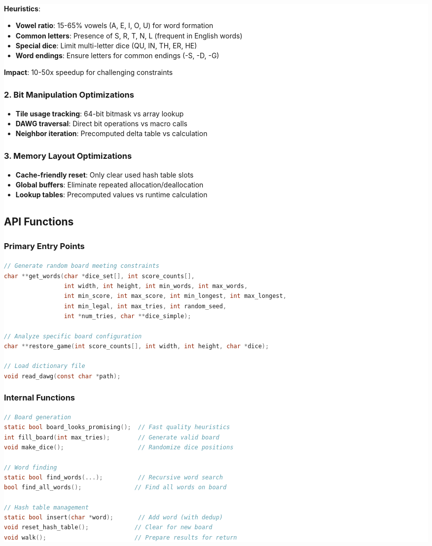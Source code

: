 **Heuristics**:
- **Vowel ratio**: 15-65% vowels (A, E, I, O, U) for word formation
- **Common letters**: Presence of S, R, T, N, L (frequent in English words)
- **Special dice**: Limit multi-letter dice (QU, IN, TH, ER, HE)
- **Word endings**: Ensure letters for common endings (-S, -D, -G)

**Impact**: 10-50x speedup for challenging constraints

### 2. Bit Manipulation Optimizations
- **Tile usage tracking**: 64-bit bitmask vs array lookup
- **DAWG traversal**: Direct bit operations vs macro calls
- **Neighbor iteration**: Precomputed delta table vs calculation

### 3. Memory Layout Optimizations
- **Cache-friendly reset**: Only clear used hash table slots
- **Global buffers**: Eliminate repeated allocation/deallocation
- **Lookup tables**: Precomputed values vs runtime calculation

## API Functions

### Primary Entry Points
```c
// Generate random board meeting constraints
char **get_words(char *dice_set[], int score_counts[], 
                 int width, int height, int min_words, int max_words,
                 int min_score, int max_score, int min_longest, int max_longest,
                 int min_legal, int max_tries, int random_seed,
                 int *num_tries, char **dice_simple);

// Analyze specific board configuration  
char **restore_game(int score_counts[], int width, int height, char *dice);

// Load dictionary file
void read_dawg(const char *path);
```

### Internal Functions
```c
// Board generation
static bool board_looks_promising();  // Fast quality heuristics
int fill_board(int max_tries);        // Generate valid board
void make_dice();                     // Randomize dice positions

// Word finding
static bool find_words(...);          // Recursive word search
bool find_all_words();               // Find all words on board

// Hash table management
static bool insert(char *word);       // Add word (with dedup)
void reset_hash_table();             // Clear for new board
void walk();                         // Prepare results for return
```
